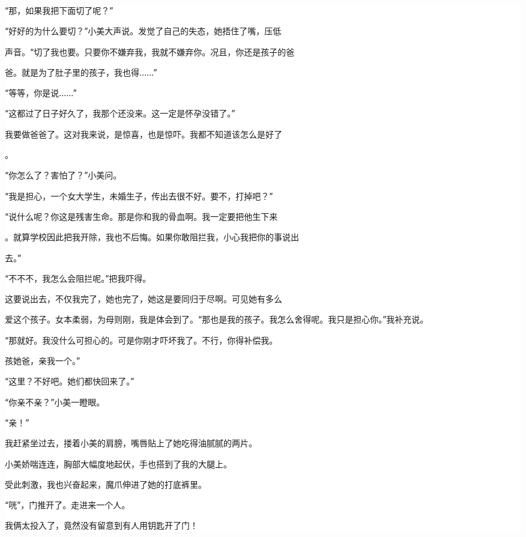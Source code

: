“那，如果我把下面切了呢？”

“好好的为什么要切？”小美大声说。发觉了自己的失态，她捂住了嘴，压低

声音。“切了我也要。只要你不嫌弃我，我就不嫌弃你。况且，你还是孩子的爸

爸。就是为了肚子里的孩子，我也得……”

“等等，你是说……”

“这都过了日子好久了，我那个还没来。这一定是怀孕没错了。”

我要做爸爸了。这对我来说，是惊喜，也是惊吓。我都不知道该怎么是好了

。

“你怎么了？害怕了？”小美问。

“我是担心，一个女大学生，未婚生子，传出去很不好。要不，打掉吧？”

“说什么呢？你这是残害生命。那是你和我的骨血啊。我一定要把他生下来

。就算学校因此把我开除，我也不后悔。如果你敢阻拦我，小心我把你的事说出

去。”

“不不不，我怎么会阻拦呢。”把我吓得。

这要说出去，不仅我完了，她也完了，她这是要同归于尽啊。可见她有多么

爱这个孩子。女本柔弱，为母则刚，我是体会到了。“那也是我的孩子。我怎么舍得呢。我只是担心你。”我补充说。

“那就好。我没什么可担心的。可是你刚才吓坏我了。不行，你得补偿我。

孩她爸，亲我一个。”

“这里？不好吧。她们都快回来了。”

“你亲不亲？”小美一瞪眼。

“亲！”

我赶紧坐过去，搂着小美的肩膀，嘴唇贴上了她吃得油腻腻的两片。

小美娇喘连连，胸部大幅度地起伏，手也搭到了我的大腿上。

受此刺激，我也兴奋起来，魔爪伸进了她的打底裤里。

“咣”，门推开了。走进来一个人。

我俩太投入了，竟然没有留意到有人用钥匙开了门！



